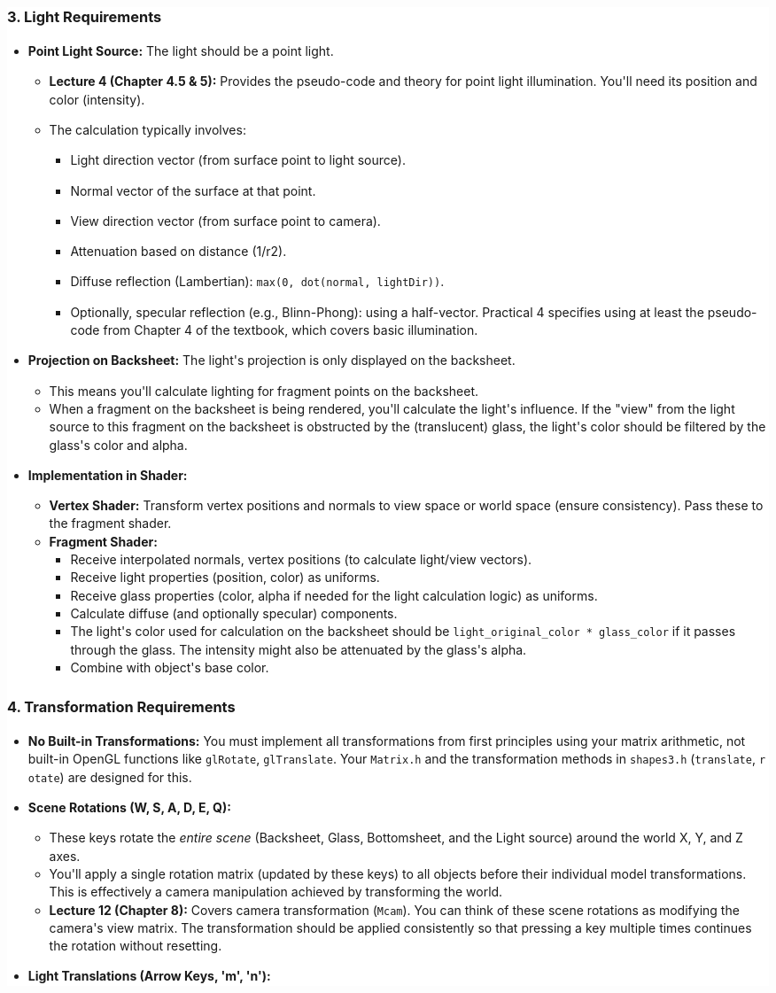 
### 3. Light Requirements

- **Point Light Source:** The light should be a point light.
    
    - **Lecture 4 (Chapter 4.5 & 5):** Provides the pseudo-code and theory for point light illumination. You'll need its position and color (intensity).
        
    - The calculation typically involves:
        - Light direction vector (from surface point to light source).
        - Normal vector of the surface at that point.
        - View direction vector (from surface point to camera).
        - Attenuation based on distance (1/r2).
            
        - Diffuse reflection (Lambertian): `max(0, dot(normal, lightDir))`.
            
        - Optionally, specular reflection (e.g., Blinn-Phong): using a half-vector. Practical 4 specifies using at least the pseudo-code from Chapter 4 of the textbook, which covers basic illumination.
            
- **Projection on Backsheet:** The light's projection is only displayed on the backsheet.
    
    - This means you'll calculate lighting for fragment points on the backsheet.
    - When a fragment on the backsheet is being rendered, you'll calculate the light's influence. If the "view" from the light source to this fragment on the backsheet is obstructed by the (translucent) glass, the light's color should be filtered by the glass's color and alpha.
- **Implementation in Shader:**
    - **Vertex Shader:** Transform vertex positions and normals to view space or world space (ensure consistency). Pass these to the fragment shader.
    - **Fragment Shader:**
        - Receive interpolated normals, vertex positions (to calculate light/view vectors).
        - Receive light properties (position, color) as uniforms.
        - Receive glass properties (color, alpha if needed for the light calculation logic) as uniforms.
        - Calculate diffuse (and optionally specular) components.
        - The light's color used for calculation on the backsheet should be `light_original_color * glass_color` if it passes through the glass. The intensity might also be attenuated by the glass's alpha.
        - Combine with object's base color.

### 4. Transformation Requirements

- **No Built-in Transformations:** You must implement all transformations from first principles using your matrix arithmetic, not built-in OpenGL functions like `glRotate`, `glTranslate`. Your `Matrix.h` and the transformation methods in `shapes3.h` (`translate`, `rotate`) are designed for this.
    
- **Scene Rotations (W, S, A, D, E, Q):**
    
    - These keys rotate the _entire scene_ (Backsheet, Glass, Bottomsheet, and the Light source) around the world X, Y, and Z axes.
    - You'll apply a single rotation matrix (updated by these keys) to all objects before their individual model transformations. This is effectively a camera manipulation achieved by transforming the world.
    - **Lecture 12 (Chapter 8):** Covers camera transformation (`Mcam`). You can think of these scene rotations as modifying the camera's view matrix. The transformation should be applied consistently so that pressing a key multiple times continues the rotation without resetting.
        
- **Light Translations (Arrow Keys, 'm', 'n'):**
    